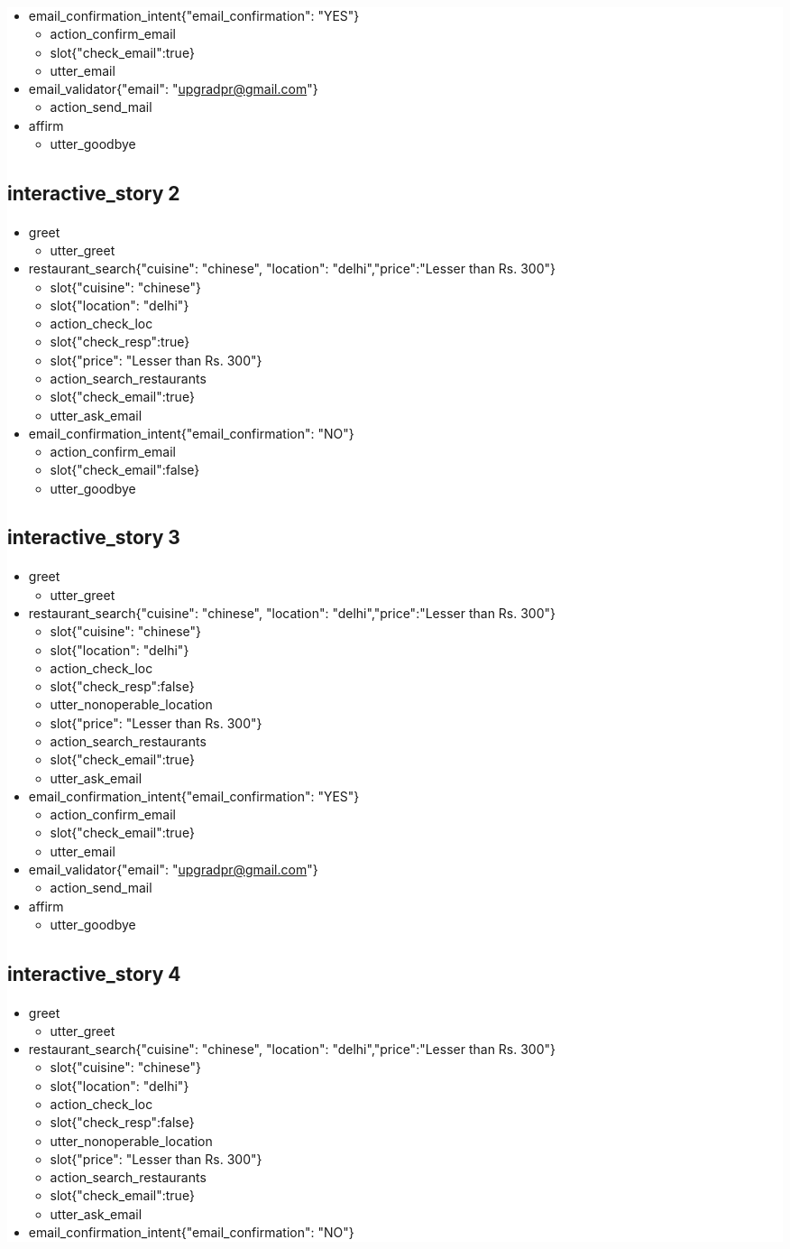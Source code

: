 * email_confirmation_intent{"email_confirmation": "YES"}
    - action_confirm_email
	- slot{"check_email":true}
	- utter_email
* email_validator{"email": "upgradpr@gmail.com"}
	- action_send_mail    
* affirm
    - utter_goodbye

## interactive_story 2
* greet
    - utter_greet
* restaurant_search{"cuisine": "chinese", "location": "delhi","price":"Lesser than Rs. 300"}
    - slot{"cuisine": "chinese"}
    - slot{"location": "delhi"}
	- action_check_loc
	- slot{"check_resp":true}	
    - slot{"price": "Lesser than Rs. 300"}
    - action_search_restaurants
	- slot{"check_email":true}
	- utter_ask_email	
* email_confirmation_intent{"email_confirmation": "NO"}
    - action_confirm_email
	- slot{"check_email":false}	
    - utter_goodbye    
    
## interactive_story 3
* greet
    - utter_greet
* restaurant_search{"cuisine": "chinese", "location": "delhi","price":"Lesser than Rs. 300"}
    - slot{"cuisine": "chinese"}
    - slot{"location": "delhi"}
	- action_check_loc
	- slot{"check_resp":false}	
	- utter_nonoperable_location
    - slot{"price": "Lesser than Rs. 300"}
    - action_search_restaurants
	- slot{"check_email":true}
	- utter_ask_email	
* email_confirmation_intent{"email_confirmation": "YES"}
    - action_confirm_email
	- slot{"check_email":true}	
    - utter_email	
* email_validator{"email": "upgradpr@gmail.com"}
    - action_send_mail    
* affirm
    - utter_goodbye
	
## interactive_story 4
* greet
    - utter_greet
* restaurant_search{"cuisine": "chinese", "location": "delhi","price":"Lesser than Rs. 300"}
    - slot{"cuisine": "chinese"}
    - slot{"location": "delhi"}
	- action_check_loc
	- slot{"check_resp":false}	
	- utter_nonoperable_location
    - slot{"price": "Lesser than Rs. 300"}
    - action_search_restaurants
	- slot{"check_email":true}
	- utter_ask_email	
* email_confirmation_intent{"email_confirmation": "NO"}